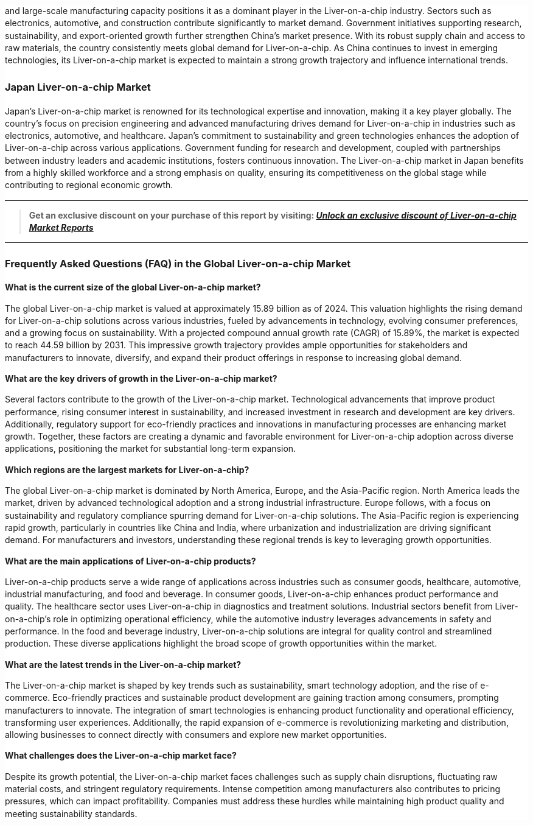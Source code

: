 and large-scale manufacturing capacity positions it as a dominant player in the Liver-on-a-chip industry. Sectors such as electronics, automotive, and construction contribute significantly to market demand. Government initiatives supporting research, sustainability, and export-oriented growth further strengthen China&rsquo;s market presence. With its robust supply chain and access to raw materials, the country consistently meets global demand for Liver-on-a-chip. As China continues to invest in emerging technologies, its Liver-on-a-chip market is expected to maintain a strong growth trajectory and influence international trends.</p><h3>Japan Liver-on-a-chip Market</h3><p>Japan&rsquo;s Liver-on-a-chip market is renowned for its technological expertise and innovation, making it a key player globally. The country&rsquo;s focus on precision engineering and advanced manufacturing drives demand for Liver-on-a-chip in industries such as electronics, automotive, and healthcare. Japan&rsquo;s commitment to sustainability and green technologies enhances the adoption of Liver-on-a-chip across various applications. Government funding for research and development, coupled with partnerships between industry leaders and academic institutions, fosters continuous innovation. The Liver-on-a-chip market in Japan benefits from a highly skilled workforce and a strong emphasis on quality, ensuring its competitiveness on the global stage while contributing to regional economic growth.</p><hr /><blockquote><p><strong>Get an exclusive discount on your purchase of this report by visiting: <em><a href="://marketresearchpulse.com/ask-for-discount/26934?utm_source=Github&amp;utm_medium=029">Unlock an exclusive discount of Liver-on-a-chip Market Reports</a></em>&nbsp;</strong></p></blockquote><hr /><h3>Frequently Asked Questions (FAQ) in the Global Liver-on-a-chip Market</h3><p><strong>What is the current size of the global Liver-on-a-chip market?</strong></p><p>The global Liver-on-a-chip market is valued at approximately 15.89 billion as of 2024. This valuation highlights the rising demand for Liver-on-a-chip solutions across various industries, fueled by advancements in technology, evolving consumer preferences, and a growing focus on sustainability. With a projected compound annual growth rate (CAGR) of 15.89%, the market is expected to reach 44.59 billion by 2031. This impressive growth trajectory provides ample opportunities for stakeholders and manufacturers to innovate, diversify, and expand their product offerings in response to increasing global demand.</p><p><strong>What are the key drivers of growth in the Liver-on-a-chip market?</strong></p><p>Several factors contribute to the growth of the Liver-on-a-chip market. Technological advancements that improve product performance, rising consumer interest in sustainability, and increased investment in research and development are key drivers. Additionally, regulatory support for eco-friendly practices and innovations in manufacturing processes are enhancing market growth. Together, these factors are creating a dynamic and favorable environment for Liver-on-a-chip adoption across diverse applications, positioning the market for substantial long-term expansion.</p><p><strong>Which regions are the largest markets for Liver-on-a-chip?</strong></p><p>The global Liver-on-a-chip market is dominated by North America, Europe, and the Asia-Pacific region. North America leads the market, driven by advanced technological adoption and a strong industrial infrastructure. Europe follows, with a focus on sustainability and regulatory compliance spurring demand for Liver-on-a-chip solutions. The Asia-Pacific region is experiencing rapid growth, particularly in countries like China and India, where urbanization and industrialization are driving significant demand. For manufacturers and investors, understanding these regional trends is key to leveraging growth opportunities.</p><p><strong>What are the main applications of Liver-on-a-chip products?</strong></p><p>Liver-on-a-chip products serve a wide range of applications across industries such as consumer goods, healthcare, automotive, industrial manufacturing, and food and beverage. In consumer goods, Liver-on-a-chip enhances product performance and quality. The healthcare sector uses Liver-on-a-chip in diagnostics and treatment solutions. Industrial sectors benefit from Liver-on-a-chip&rsquo;s role in optimizing operational efficiency, while the automotive industry leverages advancements in safety and performance. In the food and beverage industry, Liver-on-a-chip solutions are integral for quality control and streamlined production. These diverse applications highlight the broad scope of growth opportunities within the market.</p><p><strong>What are the latest trends in the Liver-on-a-chip market?</strong></p><p>The Liver-on-a-chip market is shaped by key trends such as sustainability, smart technology adoption, and the rise of e-commerce. Eco-friendly practices and sustainable product development are gaining traction among consumers, prompting manufacturers to innovate. The integration of smart technologies is enhancing product functionality and operational efficiency, transforming user experiences. Additionally, the rapid expansion of e-commerce is revolutionizing marketing and distribution, allowing businesses to connect directly with consumers and explore new market opportunities.</p><p><strong>What challenges does the Liver-on-a-chip market face?</strong></p><p>Despite its growth potential, the Liver-on-a-chip market faces challenges such as supply chain disruptions, fluctuating raw material costs, and stringent regulatory requirements. Intense competition among manufacturers also contributes to pricing pressures, which can impact profitability. Companies must address these hurdles while maintaining high product quality and meeting sustainability standards.